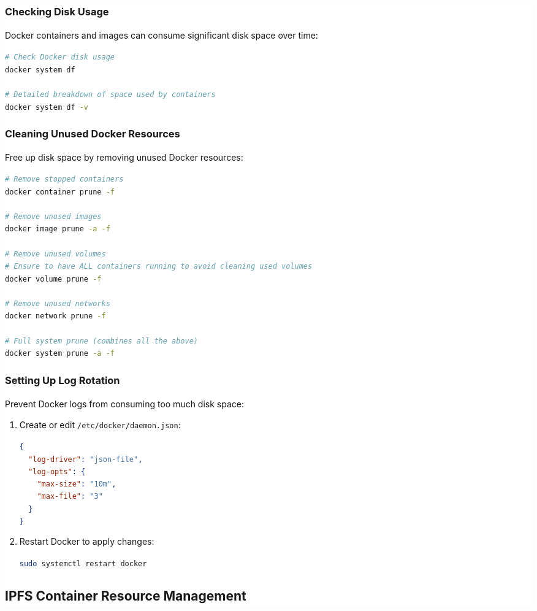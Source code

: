 ### Checking Disk Usage

Docker containers and images can consume significant disk space over time:

```bash
# Check Docker disk usage
docker system df

# Detailed breakdown of space used by containers
docker system df -v
```

### Cleaning Unused Docker Resources

Free up disk space by removing unused Docker resources:

```bash
# Remove stopped containers
docker container prune -f

# Remove unused images
docker image prune -a -f

# Remove unused volumes
# Ensure to have ALL containers running to avoid cleaning used volumes
docker volume prune -f

# Remove unused networks
docker network prune -f

# Full system prune (combines all the above)
docker system prune -a -f
```

### Setting Up Log Rotation

Prevent Docker logs from consuming too much disk space:

1. Create or edit `/etc/docker/daemon.json`:
   ```json
   {
     "log-driver": "json-file",
     "log-opts": {
       "max-size": "10m",
       "max-file": "3"
     }
   }
   ```

2. Restart Docker to apply changes:
   ```bash
   sudo systemctl restart docker
   ```

## IPFS Container Resource Management
